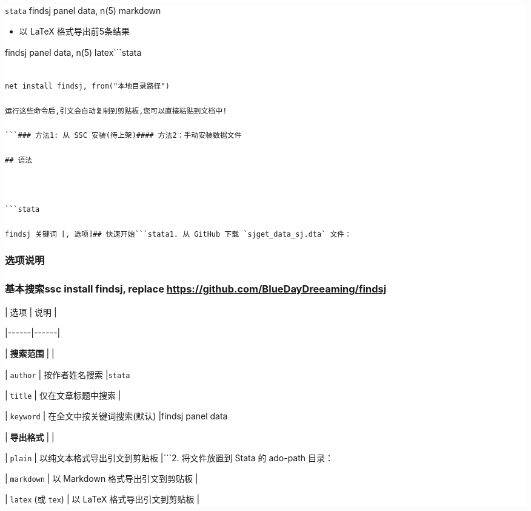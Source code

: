 ```stata```
findsj panel data, n(5) markdown



* 以 LaTeX 格式导出前5条结果

findsj panel data, n(5) latex```stata

```

net install findsj, from("本地目录路径")

运行这些命令后,引文会自动复制到剪贴板,您可以直接粘贴到文档中!

```### 方法1: 从 SSC 安装(待上架)#### 方法2：手动安装数据文件

## 语法



```stata

findsj 关键词 [, 选项]## 快速开始```stata1. 从 GitHub 下载 `sjget_data_sj.dta` 文件：

```



### 选项说明

### 基本搜索ssc install findsj, replace   https://github.com/BlueDayDreeaming/findsj

| 选项 | 说明 |

|------|------|

| **搜索范围** | |

| `author` | 按作者姓名搜索 |```stata```

| `title` | 仅在文章标题中搜索 |

| `keyword` | 在全文中按关键词搜索(默认) |findsj panel data

| **导出格式** | |

| `plain` | 以纯文本格式导出引文到剪贴板 |```2. 将文件放置到 Stata 的 ado-path 目录：

| `markdown` | 以 Markdown 格式导出引文到剪贴板 |

| `latex` (或 `tex`) | 以 LaTeX 格式导出引文到剪贴板 |
